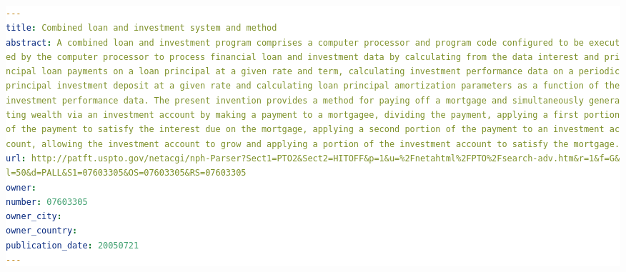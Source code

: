 ```yaml
---
title: Combined loan and investment system and method
abstract: A combined loan and investment program comprises a computer processor and program code configured to be executed by the computer processor to process financial loan and investment data by calculating from the data interest and principal loan payments on a loan principal at a given rate and term, calculating investment performance data on a periodic principal investment deposit at a given rate and calculating loan principal amortization parameters as a function of the investment performance data. The present invention provides a method for paying off a mortgage and simultaneously generating wealth via an investment account by making a payment to a mortgagee, dividing the payment, applying a first portion of the payment to satisfy the interest due on the mortgage, applying a second portion of the payment to an investment account, allowing the investment account to grow and applying a portion of the investment account to satisfy the mortgage.
url: http://patft.uspto.gov/netacgi/nph-Parser?Sect1=PTO2&Sect2=HITOFF&p=1&u=%2Fnetahtml%2FPTO%2Fsearch-adv.htm&r=1&f=G&l=50&d=PALL&S1=07603305&OS=07603305&RS=07603305
owner: 
number: 07603305
owner_city: 
owner_country: 
publication_date: 20050721
---
```

